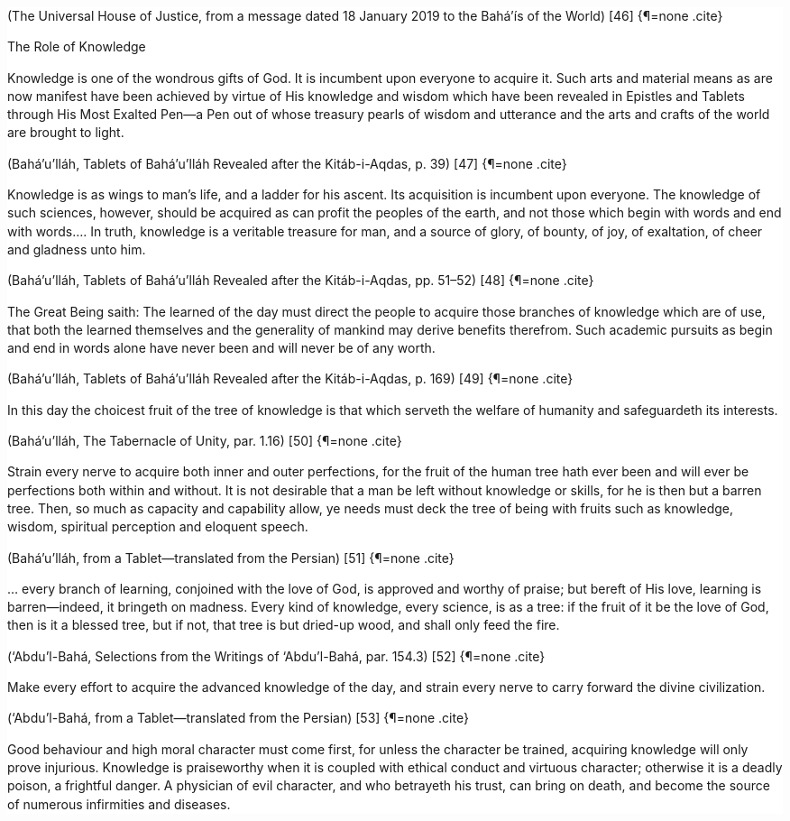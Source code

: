 (The Universal House of Justice, from a message dated 18 January 2019 to the Bahá’ís of the World) \[46\] {¶=none .cite}

The Role of Knowledge

Knowledge is one of the wondrous gifts of God. It is incumbent upon everyone to acquire it. Such arts and material means as are now manifest have been achieved by virtue of His knowledge and wisdom which have been revealed in Epistles and Tablets through His Most Exalted Pen—a Pen out of whose treasury pearls of wisdom and utterance and the arts and crafts of the world are brought to light.

(Bahá’u’lláh, Tablets of Bahá’u’lláh Revealed after the Kitáb-i-Aqdas, p. 39) \[47\] {¶=none .cite}

Knowledge is as wings to man’s life, and a ladder for his ascent. Its acquisition is incumbent upon everyone. The knowledge of such sciences, however, should be acquired as can profit the peoples of the earth, and not those which begin with words and end with words…. In truth, knowledge is a veritable treasure for man, and a source of glory, of bounty, of joy, of exaltation, of cheer and gladness unto him.

(Bahá’u’lláh, Tablets of Bahá’u’lláh Revealed after the Kitáb-i-Aqdas, pp. 51–52) \[48\] {¶=none .cite}

The Great Being saith: The learned of the day must direct the people to acquire those branches of knowledge which are of use, that both the learned themselves and the generality of mankind may derive benefits therefrom. Such academic pursuits as begin and end in words alone have never been and will never be of any worth.

(Bahá’u’lláh, Tablets of Bahá’u’lláh Revealed after the Kitáb-i-Aqdas, p. 169) \[49\] {¶=none .cite}

In this day the choicest fruit of the tree of knowledge is that which serveth the welfare of humanity and safeguardeth its interests.

(Bahá’u’lláh, The Tabernacle of Unity, par. 1.16) \[50\] {¶=none .cite}

Strain every nerve to acquire both inner and outer perfections, for the fruit of the human tree hath ever been and will ever be perfections both within and without. It is not desirable that a man be left without knowledge or skills, for he is then but a barren tree. Then, so much as capacity and capability allow, ye needs must deck the tree of being with fruits such as knowledge, wisdom, spiritual perception and eloquent speech.

(Bahá’u’lláh, from a Tablet—translated from the Persian) \[51\] {¶=none .cite}

… every branch of learning, conjoined with the love of God, is approved and worthy of praise; but bereft of His love, learning is barren—indeed, it bringeth on madness. Every kind of knowledge, every science, is as a tree: if the fruit of it be the love of God, then is it a blessed tree, but if not, that tree is but dried-up wood, and shall only feed the fire.

(‘Abdu’l-Bahá, Selections from the Writings of ‘Abdu’l-Bahá, par. 154.3) \[52\] {¶=none .cite}

Make every effort to acquire the advanced knowledge of the day, and strain every nerve to carry forward the divine civilization.

(‘Abdu’l-Bahá, from a Tablet—translated from the Persian) \[53\] {¶=none .cite}

Good behaviour and high moral character must come first, for unless the character be trained, acquiring knowledge will only prove injurious. Knowledge is praiseworthy when it is coupled with ethical conduct and virtuous character; otherwise it is a deadly poison, a frightful danger. A physician of evil character, and who betrayeth his trust, can bring on death, and become the source of numerous infirmities and diseases.

